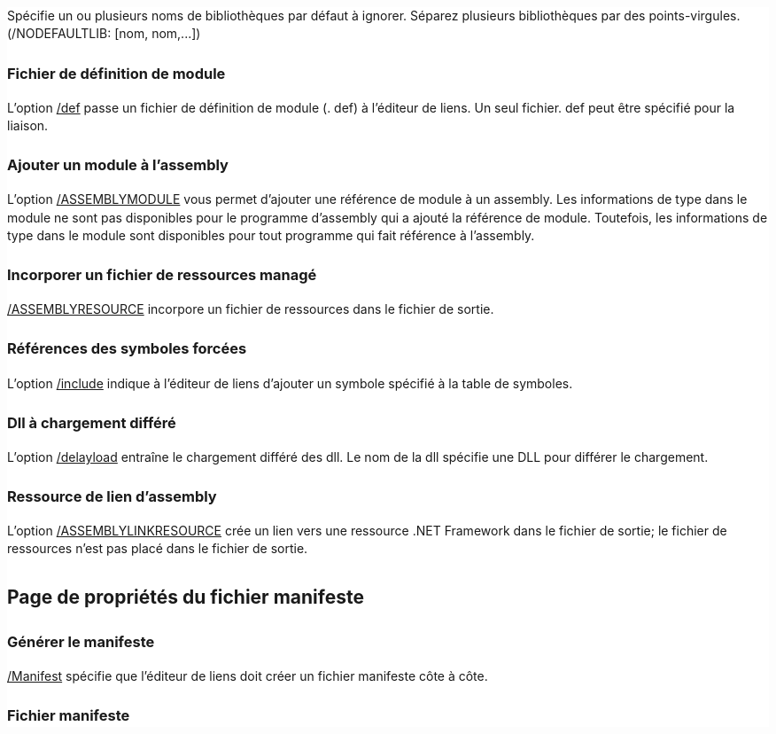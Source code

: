 Spécifie un ou plusieurs noms de bibliothèques par défaut à ignorer. Séparez plusieurs bibliothèques par des points-virgules. (/NODEFAULTLIB: [nom, nom,...])

### <a name="module-definition-file"></a>Fichier de définition de module

L’option [/def](def-specify-module-definition-file.md) passe un fichier de définition de module (. def) à l’éditeur de liens. Un seul fichier. def peut être spécifié pour la liaison. 

### <a name="add-module-to-assembly"></a>Ajouter un module à l’assembly

L’option [/ASSEMBLYMODULE](assemblymodule-add-a-msil-module-to-the-assembly.md) vous permet d’ajouter une référence de module à un assembly. Les informations de type dans le module ne sont pas disponibles pour le programme d’assembly qui a ajouté la référence de module. Toutefois, les informations de type dans le module sont disponibles pour tout programme qui fait référence à l’assembly.

### <a name="embed-managed-resource-file"></a>Incorporer un fichier de ressources managé

[/ASSEMBLYRESOURCE](assemblyresource-embed-a-managed-resource.md) incorpore un fichier de ressources dans le fichier de sortie.

### <a name="force-symbol-references"></a>Références des symboles forcées

L’option [/include](include-force-symbol-references.md) indique à l’éditeur de liens d’ajouter un symbole spécifié à la table de symboles.

### <a name="delay-loaded-dlls"></a>Dll à chargement différé

L’option [/delayload](delayload-delay-load-import.md) entraîne le chargement différé des dll. Le nom de la dll spécifie une DLL pour différer le chargement. 

### <a name="assembly-link-resource"></a>Ressource de lien d’assembly

L’option [/ASSEMBLYLINKRESOURCE](assemblylinkresource-link-to-dotnet-framework-resource.md) crée un lien vers une ressource .NET Framework dans le fichier de sortie; le fichier de ressources n’est pas placé dans le fichier de sortie.

## <a name="manifest-file-property-page"></a>Page de propriétés du fichier manifeste

### <a name="generate-manifest"></a>Générer le manifeste

[/Manifest](manifest-create-side-by-side-assembly-manifest.md) spécifie que l’éditeur de liens doit créer un fichier manifeste côte à côte.

### <a name="manifest-file"></a>Fichier manifeste
